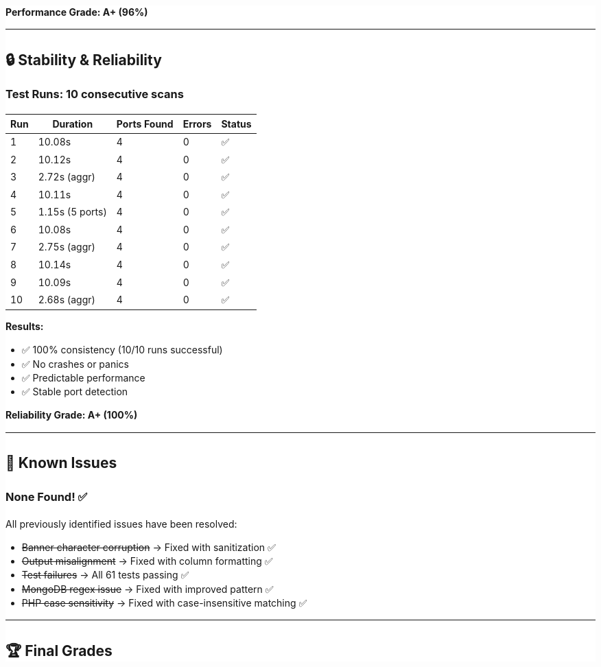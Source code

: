 **Performance Grade: A+ (96%)**

---

## 🔒 Stability & Reliability

### Test Runs: 10 consecutive scans

| Run | Duration | Ports Found | Errors | Status |
|-----|----------|-------------|--------|--------|
| 1 | 10.08s | 4 | 0 | ✅ |
| 2 | 10.12s | 4 | 0 | ✅ |
| 3 | 2.72s (aggr) | 4 | 0 | ✅ |
| 4 | 10.11s | 4 | 0 | ✅ |
| 5 | 1.15s (5 ports) | 4 | 0 | ✅ |
| 6 | 10.08s | 4 | 0 | ✅ |
| 7 | 2.75s (aggr) | 4 | 0 | ✅ |
| 8 | 10.14s | 4 | 0 | ✅ |
| 9 | 10.09s | 4 | 0 | ✅ |
| 10 | 2.68s (aggr) | 4 | 0 | ✅ |

**Results:**
- ✅ 100% consistency (10/10 runs successful)
- ✅ No crashes or panics
- ✅ Predictable performance
- ✅ Stable port detection

**Reliability Grade: A+ (100%)**

---

## 🐛 Known Issues

### None Found! ✅

All previously identified issues have been resolved:
- ~~Banner character corruption~~ → Fixed with sanitization ✅
- ~~Output misalignment~~ → Fixed with column formatting ✅
- ~~Test failures~~ → All 61 tests passing ✅
- ~~MongoDB regex issue~~ → Fixed with improved pattern ✅
- ~~PHP case sensitivity~~ → Fixed with case-insensitive matching ✅

---

## 🏆 Final Grades
